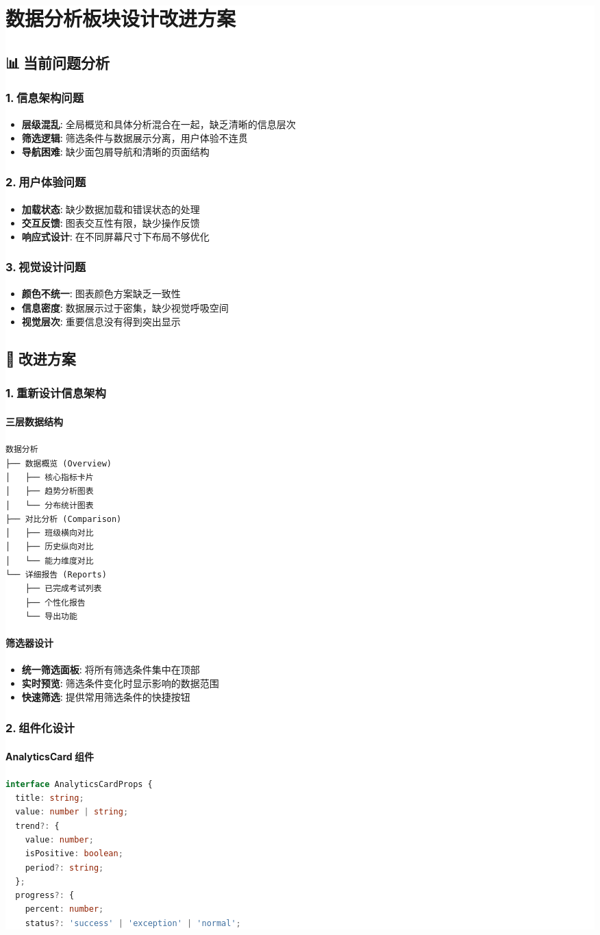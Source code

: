 # 数据分析板块设计改进方案

## 📊 当前问题分析

### 1. 信息架构问题
- **层级混乱**: 全局概览和具体分析混合在一起，缺乏清晰的信息层次
- **筛选逻辑**: 筛选条件与数据展示分离，用户体验不连贯
- **导航困难**: 缺少面包屑导航和清晰的页面结构

### 2. 用户体验问题
- **加载状态**: 缺少数据加载和错误状态的处理
- **交互反馈**: 图表交互性有限，缺少操作反馈
- **响应式设计**: 在不同屏幕尺寸下布局不够优化

### 3. 视觉设计问题
- **颜色不统一**: 图表颜色方案缺乏一致性
- **信息密度**: 数据展示过于密集，缺少视觉呼吸空间
- **视觉层次**: 重要信息没有得到突出显示

## 🚀 改进方案

### 1. 重新设计信息架构

#### 三层数据结构
```
数据分析
├── 数据概览 (Overview)
│   ├── 核心指标卡片
│   ├── 趋势分析图表
│   └── 分布统计图表
├── 对比分析 (Comparison)
│   ├── 班级横向对比
│   ├── 历史纵向对比
│   └── 能力维度对比
└── 详细报告 (Reports)
    ├── 已完成考试列表
    ├── 个性化报告
    └── 导出功能
```

#### 筛选器设计
- **统一筛选面板**: 将所有筛选条件集中在顶部
- **实时预览**: 筛选条件变化时显示影响的数据范围
- **快速筛选**: 提供常用筛选条件的快捷按钮

### 2. 组件化设计

#### AnalyticsCard 组件
```typescript
interface AnalyticsCardProps {
  title: string;
  value: number | string;
  trend?: {
    value: number;
    isPositive: boolean;
    period?: string;
  };
  progress?: {
    percent: number;
    status?: 'success' | 'exception' | 'normal';
```